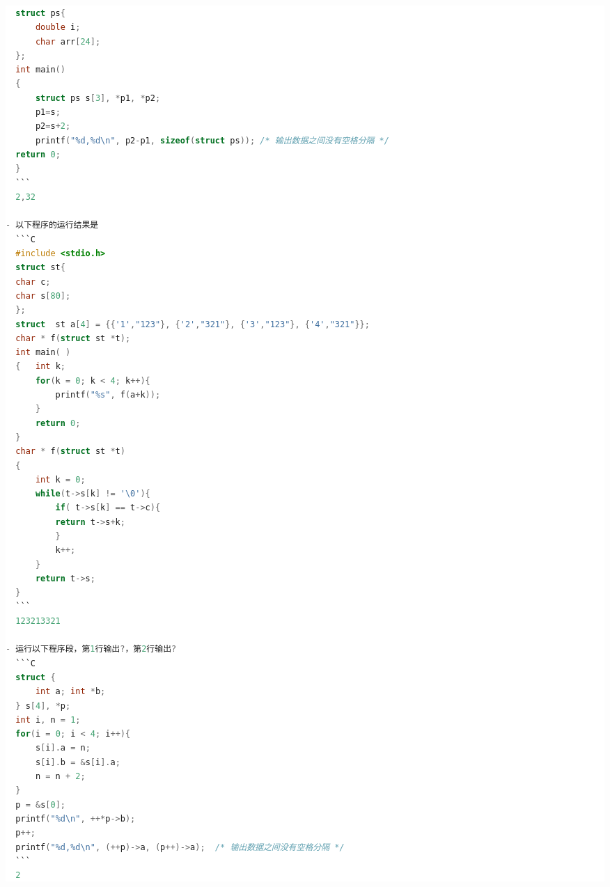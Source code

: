   ```C
    struct ps{
        double i;
        char arr[24];
    };
    int main()
    {
        struct ps s[3], *p1, *p2;
        p1=s;  
        p2=s+2;
        printf("%d,%d\n", p2-p1, sizeof(struct ps)); /* 输出数据之间没有空格分隔 */
    return 0;
    }
    ```
    2,32

- 以下程序的运行结果是
    ```C
    #include <stdio.h>
    struct st{
    char c; 
    char s[80];
    };
    struct  st a[4] = {{'1',"123"}, {'2',"321"}, {'3',"123"}, {'4',"321"}};
    char * f(struct st *t);
    int main( )
    {   int k;
        for(k = 0; k < 4; k++){
            printf("%s", f(a+k));
        }
        return 0;
    }
    char * f(struct st *t)
    {   
        int k = 0;
        while(t->s[k] != '\0'){
            if( t->s[k] == t->c){
            return t->s+k;
            }
            k++;
        }
        return t->s;
    }
    ```
    123213321

- 运行以下程序段，第1行输出?，第2行输出?
    ```C
    struct {
        int a; int *b;
    } s[4], *p;
    int i, n = 1;    
    for(i = 0; i < 4; i++){
        s[i].a = n;
        s[i].b = &s[i].a;
        n = n + 2;
    }
    p = &s[0];
    printf("%d\n", ++*p->b);
    p++;
    printf("%d,%d\n", (++p)->a, (p++)->a);  /* 输出数据之间没有空格分隔 */
    ```
    2

  ```